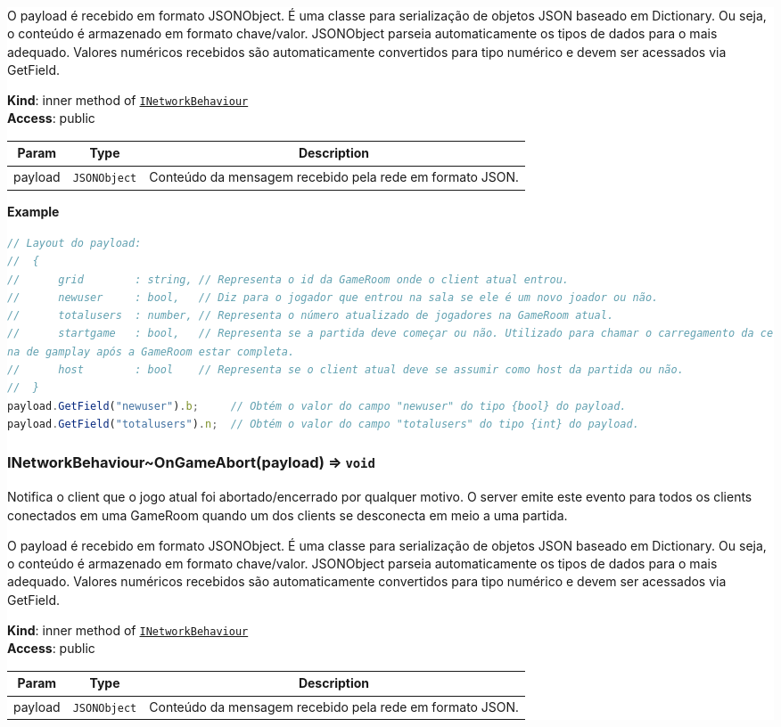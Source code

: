 O payload é recebido em formato JSONObject. É uma classe
para serialização de objetos JSON baseado em Dictionary. Ou seja, 
o conteúdo é armazenado em formato chave/valor.
JSONObject parseia automaticamente os tipos de dados para o mais adequado.
Valores numéricos recebidos são automaticamente convertidos
para tipo numérico e devem ser acessados via GetField.

**Kind**: inner method of [<code>INetworkBehaviour</code>](#INetworkBehaviour)  
**Access**: public  

| Param | Type | Description |
| --- | --- | --- |
| payload | <code>JSONObject</code> | Conteúdo da mensagem recebido pela rede em formato JSON. |

**Example**  
```js
// Layout do payload:
//  {
//      grid        : string, // Representa o id da GameRoom onde o client atual entrou.
//      newuser     : bool,   // Diz para o jogador que entrou na sala se ele é um novo joador ou não.
//      totalusers  : number, // Representa o número atualizado de jogadores na GameRoom atual.
//      startgame   : bool,   // Representa se a partida deve começar ou não. Utilizado para chamar o carregamento da cena de gamplay após a GameRoom estar completa.
//      host        : bool    // Representa se o client atual deve se assumir como host da partida ou não.
//  }
payload.GetField("newuser").b;     // Obtém o valor do campo "newuser" do tipo {bool} do payload.
payload.GetField("totalusers").n;  // Obtém o valor do campo "totalusers" do tipo {int} do payload.
```
<a name="INetworkBehaviour..OnGameAbort"></a>

### INetworkBehaviour~OnGameAbort(payload) ⇒ <code>void</code>
Notifica o client que o jogo atual foi 
abortado/encerrado por qualquer motivo.
O server emite este evento para todos os clients 
conectados em uma GameRoom quando um dos clients
se desconecta em meio a uma partida.

O payload é recebido em formato JSONObject. É uma classe
para serialização de objetos JSON baseado em Dictionary. Ou seja, 
o conteúdo é armazenado em formato chave/valor.
JSONObject parseia automaticamente os tipos de dados para o mais adequado.
Valores numéricos recebidos são automaticamente convertidos
para tipo numérico e devem ser acessados via GetField.

**Kind**: inner method of [<code>INetworkBehaviour</code>](#INetworkBehaviour)  
**Access**: public  

| Param | Type | Description |
| --- | --- | --- |
| payload | <code>JSONObject</code> | Conteúdo da mensagem recebido pela rede em formato JSON. |
